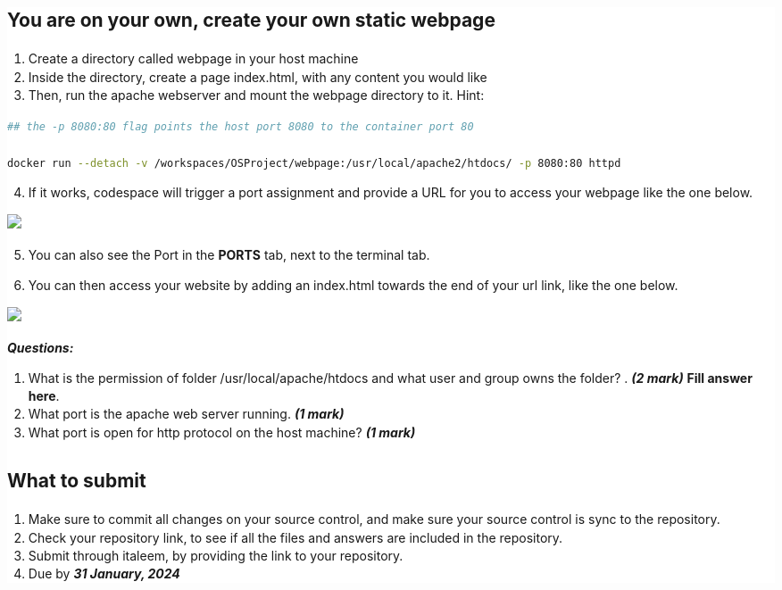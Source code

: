 ## You are on your own, create your own static webpage

1. Create a directory called webpage in your host machine
2. Inside the directory, create a page index.html, with any content you would like
3. Then, run the apache webserver and mount the webpage directory to it. Hint:
```bash
## the -p 8080:80 flag points the host port 8080 to the container port 80

docker run --detach -v /workspaces/OSProject/webpage:/usr/local/apache2/htdocs/ -p 8080:80 httpd
```

4. If it works, codespace will trigger a port assignment and provide a URL for you to access your webpage like the one below.

 <img src="./images/websitelink.png" width="70%">


5. You can also see the Port in the **PORTS** tab, next to the terminal tab.

6. You can then access your website by adding an index.html towards the end of your url link, like the one below. 

 <img src="./images/helloworldweb.png" width="70%">

***Questions:***

1. What is the permission of folder /usr/local/apache/htdocs and what user and group owns the folder? . ***(2 mark)*** __Fill answer here__.
2. What port is the apache web server running. ***(1 mark)***
3. What port is open for http protocol on the host machine? ***(1 mark)***

## What to submit

1. Make sure to commit all changes on your source control, and make sure your source control is sync to the repository. 
2. Check your repository link, to see if all the files and answers are included in the repository. 
3. Submit through italeem, by providing the link to your repository.
4. Due by ***31 January, 2024***
